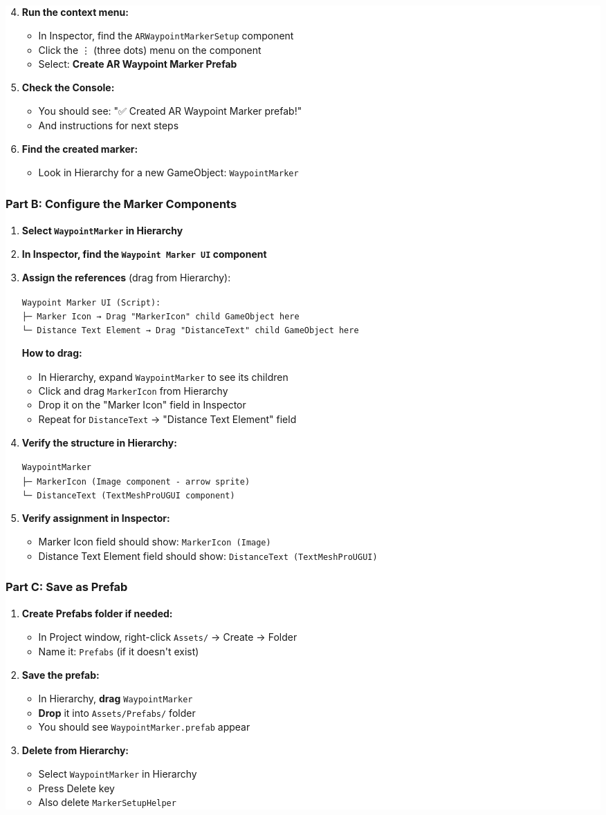 4. **Run the context menu:**
   - In Inspector, find the `ARWaypointMarkerSetup` component
   - Click the ⋮ (three dots) menu on the component
   - Select: **Create AR Waypoint Marker Prefab**

5. **Check the Console:**
   - You should see: "✅ Created AR Waypoint Marker prefab!"
   - And instructions for next steps

6. **Find the created marker:**
   - Look in Hierarchy for a new GameObject: `WaypointMarker`

### Part B: Configure the Marker Components

1. **Select `WaypointMarker` in Hierarchy**

2. **In Inspector, find the `Waypoint Marker UI` component**

3. **Assign the references** (drag from Hierarchy):
   ```
   Waypoint Marker UI (Script):
   ├─ Marker Icon → Drag "MarkerIcon" child GameObject here
   └─ Distance Text Element → Drag "DistanceText" child GameObject here
   ```

   **How to drag:**
   - In Hierarchy, expand `WaypointMarker` to see its children
   - Click and drag `MarkerIcon` from Hierarchy
   - Drop it on the "Marker Icon" field in Inspector
   - Repeat for `DistanceText` → "Distance Text Element" field

4. **Verify the structure in Hierarchy:**
   ```
   WaypointMarker
   ├─ MarkerIcon (Image component - arrow sprite)
   └─ DistanceText (TextMeshProUGUI component)
   ```

5. **Verify assignment in Inspector:**
   - Marker Icon field should show: `MarkerIcon (Image)`
   - Distance Text Element field should show: `DistanceText (TextMeshProUGUI)`

### Part C: Save as Prefab

1. **Create Prefabs folder if needed:**
   - In Project window, right-click `Assets/` → Create → Folder
   - Name it: `Prefabs` (if it doesn't exist)

2. **Save the prefab:**
   - In Hierarchy, **drag** `WaypointMarker`
   - **Drop** it into `Assets/Prefabs/` folder
   - You should see `WaypointMarker.prefab` appear

3. **Delete from Hierarchy:**
   - Select `WaypointMarker` in Hierarchy
   - Press Delete key
   - Also delete `MarkerSetupHelper`
